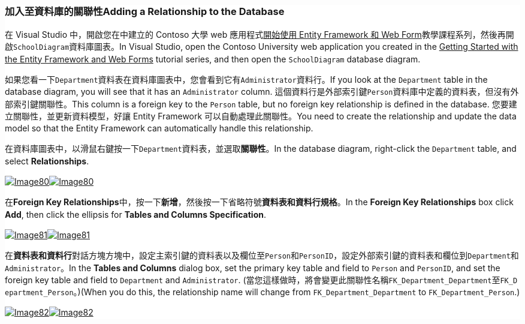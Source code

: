 ### <a name="adding-a-relationship-to-the-database"></a><span data-ttu-id="8df6f-177">加入至資料庫的關聯性</span><span class="sxs-lookup"><span data-stu-id="8df6f-177">Adding a Relationship to the Database</span></span>

<span data-ttu-id="8df6f-178">在 Visual Studio 中，開啟您在中建立的 Contoso 大學 web 應用程式[開始使用 Entity Framework 和 Web Form](../getting-started-with-ef/the-entity-framework-and-aspnet-getting-started-part-1.md)教學課程系列，然後再開啟`SchoolDiagram`資料庫圖表。</span><span class="sxs-lookup"><span data-stu-id="8df6f-178">In Visual Studio, open the Contoso University web application you created in the [Getting Started with the Entity Framework and Web Forms](../getting-started-with-ef/the-entity-framework-and-aspnet-getting-started-part-1.md) tutorial series, and then open the `SchoolDiagram` database diagram.</span></span>

<span data-ttu-id="8df6f-179">如果您看一下`Department`資料表在資料庫圖表中，您會看到它有`Administrator`資料行。</span><span class="sxs-lookup"><span data-stu-id="8df6f-179">If you look at the `Department` table in the database diagram, you will see that it has an `Administrator` column.</span></span> <span data-ttu-id="8df6f-180">這個資料行是外部索引鍵`Person`資料庫中定義的資料表，但沒有外部索引鍵關聯性。</span><span class="sxs-lookup"><span data-stu-id="8df6f-180">This column is a foreign key to the `Person` table, but no foreign key relationship is defined in the database.</span></span> <span data-ttu-id="8df6f-181">您要建立關聯性，並更新資料模型，好讓 Entity Framework 可以自動處理此關聯性。</span><span class="sxs-lookup"><span data-stu-id="8df6f-181">You need to create the relationship and update the data model so that the Entity Framework can automatically handle this relationship.</span></span>

<span data-ttu-id="8df6f-182">在資料庫圖表中，以滑鼠右鍵按一下`Department`資料表，並選取**關聯性**。</span><span class="sxs-lookup"><span data-stu-id="8df6f-182">In the database diagram, right-click the `Department` table, and select **Relationships**.</span></span>

<span data-ttu-id="8df6f-183">[![Image80](using-the-entity-framework-and-the-objectdatasource-control-part-1-getting-started/_static/image8.png)](using-the-entity-framework-and-the-objectdatasource-control-part-1-getting-started/_static/image7.png)</span><span class="sxs-lookup"><span data-stu-id="8df6f-183">[![Image80](using-the-entity-framework-and-the-objectdatasource-control-part-1-getting-started/_static/image8.png)](using-the-entity-framework-and-the-objectdatasource-control-part-1-getting-started/_static/image7.png)</span></span>

<span data-ttu-id="8df6f-184">在**Foreign Key Relationships**中，按一下**新增**，然後按一下省略符號**資料表和資料行規格**。</span><span class="sxs-lookup"><span data-stu-id="8df6f-184">In the **Foreign Key Relationships** box click **Add**, then click the ellipsis for **Tables and Columns Specification**.</span></span>

<span data-ttu-id="8df6f-185">[![Image81](using-the-entity-framework-and-the-objectdatasource-control-part-1-getting-started/_static/image10.png)](using-the-entity-framework-and-the-objectdatasource-control-part-1-getting-started/_static/image9.png)</span><span class="sxs-lookup"><span data-stu-id="8df6f-185">[![Image81](using-the-entity-framework-and-the-objectdatasource-control-part-1-getting-started/_static/image10.png)](using-the-entity-framework-and-the-objectdatasource-control-part-1-getting-started/_static/image9.png)</span></span>

<span data-ttu-id="8df6f-186">在**資料表和資料行**對話方塊方塊中，設定主索引鍵的資料表以及欄位至`Person`和`PersonID`，設定外部索引鍵的資料表和欄位到`Department`和`Administrator`。</span><span class="sxs-lookup"><span data-stu-id="8df6f-186">In the **Tables and Columns** dialog box, set the primary key table and field to `Person` and `PersonID`, and set the foreign key table and field to `Department` and `Administrator`.</span></span> <span data-ttu-id="8df6f-187">(當您這樣做時，將會變更此關聯性名稱`FK_Department_Department`至`FK_Department_Person`。)</span><span class="sxs-lookup"><span data-stu-id="8df6f-187">(When you do this, the relationship name will change from `FK_Department_Department` to `FK_Department_Person`.)</span></span>

<span data-ttu-id="8df6f-188">[![Image82](using-the-entity-framework-and-the-objectdatasource-control-part-1-getting-started/_static/image12.png)](using-the-entity-framework-and-the-objectdatasource-control-part-1-getting-started/_static/image11.png)</span><span class="sxs-lookup"><span data-stu-id="8df6f-188">[![Image82](using-the-entity-framework-and-the-objectdatasource-control-part-1-getting-started/_static/image12.png)](using-the-entity-framework-and-the-objectdatasource-control-part-1-getting-started/_static/image11.png)</span></span>
